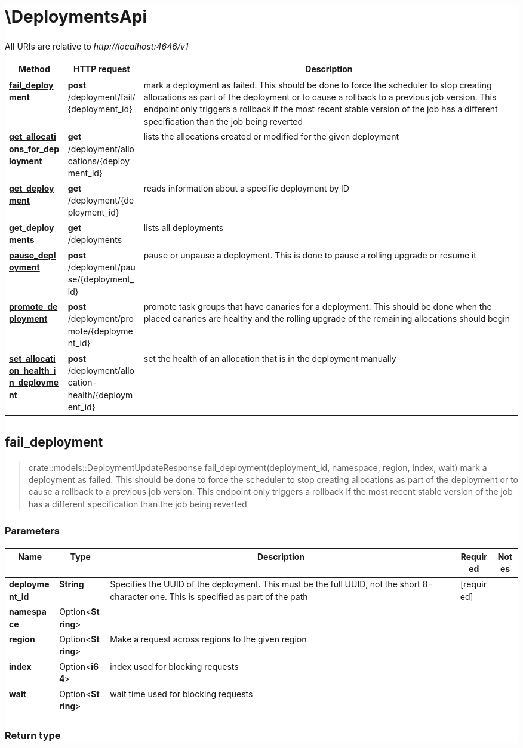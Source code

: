 # \DeploymentsApi

All URIs are relative to *http://localhost:4646/v1*

Method | HTTP request | Description
------------- | ------------- | -------------
[**fail_deployment**](DeploymentsApi.md#fail_deployment) | **post** /deployment/fail/{deployment_id} | mark a deployment as failed. This should be done to force the scheduler to stop creating allocations as part of the deployment or to cause a rollback to a previous job version. This endpoint only triggers a rollback if the most recent stable version of the job has a different specification than the job being reverted
[**get_allocations_for_deployment**](DeploymentsApi.md#get_allocations_for_deployment) | **get** /deployment/allocations/{deployment_id} | lists the allocations created or modified for the given deployment
[**get_deployment**](DeploymentsApi.md#get_deployment) | **get** /deployment/{deployment_id} | reads information about a specific deployment by ID
[**get_deployments**](DeploymentsApi.md#get_deployments) | **get** /deployments | lists all deployments
[**pause_deployment**](DeploymentsApi.md#pause_deployment) | **post** /deployment/pause/{deployment_id} | pause or unpause a deployment. This is done to pause a rolling upgrade or resume it
[**promote_deployment**](DeploymentsApi.md#promote_deployment) | **post** /deployment/promote/{deployment_id} | promote task groups that have canaries for a deployment. This should be done when the placed canaries are healthy and the rolling upgrade of the remaining allocations should begin
[**set_allocation_health_in_deployment**](DeploymentsApi.md#set_allocation_health_in_deployment) | **post** /deployment/allocation-health/{deployment_id} | set the health of an allocation that is in the deployment manually



## fail_deployment

> crate::models::DeploymentUpdateResponse fail_deployment(deployment_id, namespace, region, index, wait)
mark a deployment as failed. This should be done to force the scheduler to stop creating allocations as part of the deployment or to cause a rollback to a previous job version. This endpoint only triggers a rollback if the most recent stable version of the job has a different specification than the job being reverted

### Parameters


Name | Type | Description  | Required | Notes
------------- | ------------- | ------------- | ------------- | -------------
**deployment_id** | **String** | Specifies the UUID of the deployment. This must be the full UUID, not the short 8-character one. This is specified as part of the path | [required] |
**namespace** | Option<**String**> |  |  |
**region** | Option<**String**> | Make a request across regions to the given region |  |
**index** | Option<**i64**> | index used for blocking requests |  |
**wait** | Option<**String**> | wait time used for blocking requests |  |

### Return type
